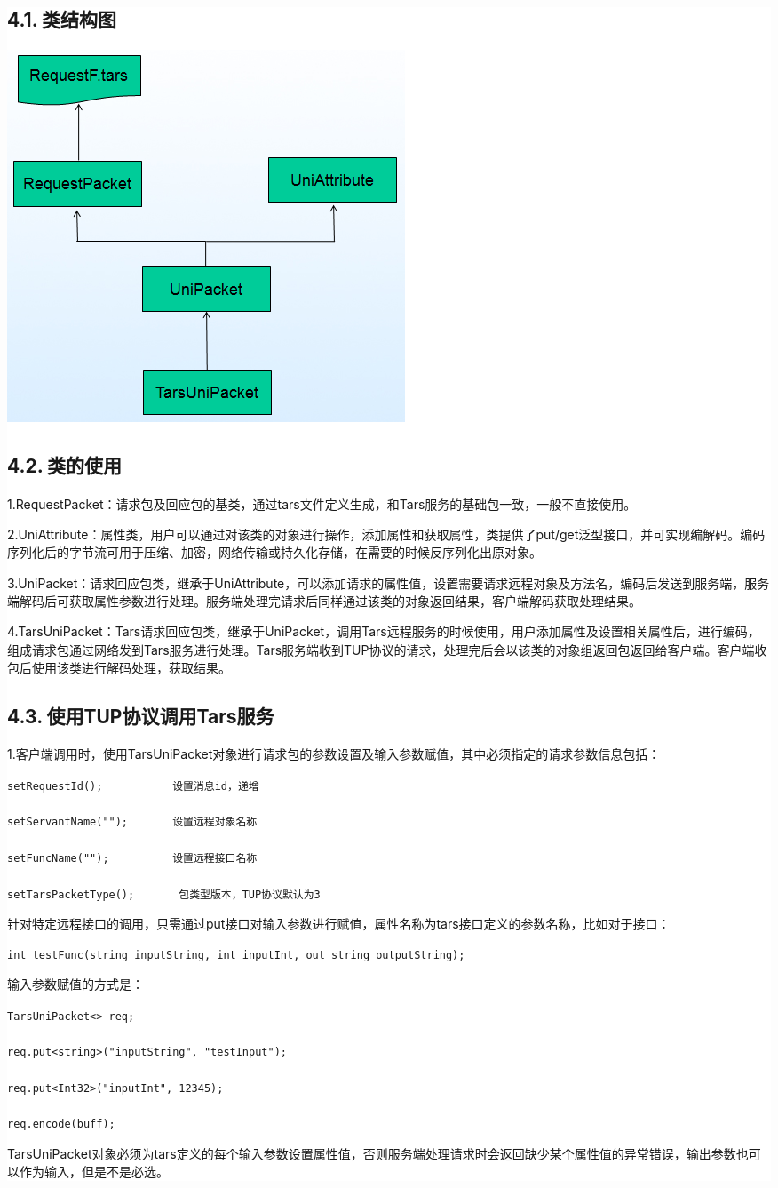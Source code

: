 ## 4.1. 类结构图

![tars](images/tars_tupclass.png)

## 4.2. 类的使用

1.RequestPacket：请求包及回应包的基类，通过tars文件定义生成，和Tars服务的基础包一致，一般不直接使用。

2.UniAttribute：属性类，用户可以通过对该类的对象进行操作，添加属性和获取属性，类提供了put/get泛型接口，并可实现编解码。编码序列化后的字节流可用于压缩、加密，网络传输或持久化存储，在需要的时候反序列化出原对象。

3.UniPacket：请求回应包类，继承于UniAttribute，可以添加请求的属性值，设置需要请求远程对象及方法名，编码后发送到服务端，服务端解码后可获取属性参数进行处理。服务端处理完请求后同样通过该类的对象返回结果，客户端解码获取处理结果。

4.TarsUniPacket：Tars请求回应包类，继承于UniPacket，调用Tars远程服务的时候使用，用户添加属性及设置相关属性后，进行编码，组成请求包通过网络发到Tars服务进行处理。Tars服务端收到TUP协议的请求，处理完后会以该类的对象组返回包返回给客户端。客户端收包后使用该类进行解码处理，获取结果。

## 4.3. 使用TUP协议调用Tars服务

1.客户端调用时，使用TarsUniPacket对象进行请求包的参数设置及输入参数赋值，其中必须指定的请求参数信息包括：
```
setRequestId();           设置消息id，递增

setServantName("");       设置远程对象名称

setFuncName("");          设置远程接口名称

setTarsPacketType();       包类型版本，TUP协议默认为3
```
针对特定远程接口的调用，只需通过put接口对输入参数进行赋值，属性名称为tars接口定义的参数名称，比如对于接口：
```
int testFunc(string inputString, int inputInt, out string outputString);
```
输入参数赋值的方式是：
```
TarsUniPacket<> req;

req.put<string>("inputString", "testInput");

req.put<Int32>("inputInt", 12345);

req.encode(buff);
```
TarsUniPacket对象必须为tars定义的每个输入参数设置属性值，否则服务端处理请求时会返回缺少某个属性值的异常错误，输出参数也可以作为输入，但是不是必选。